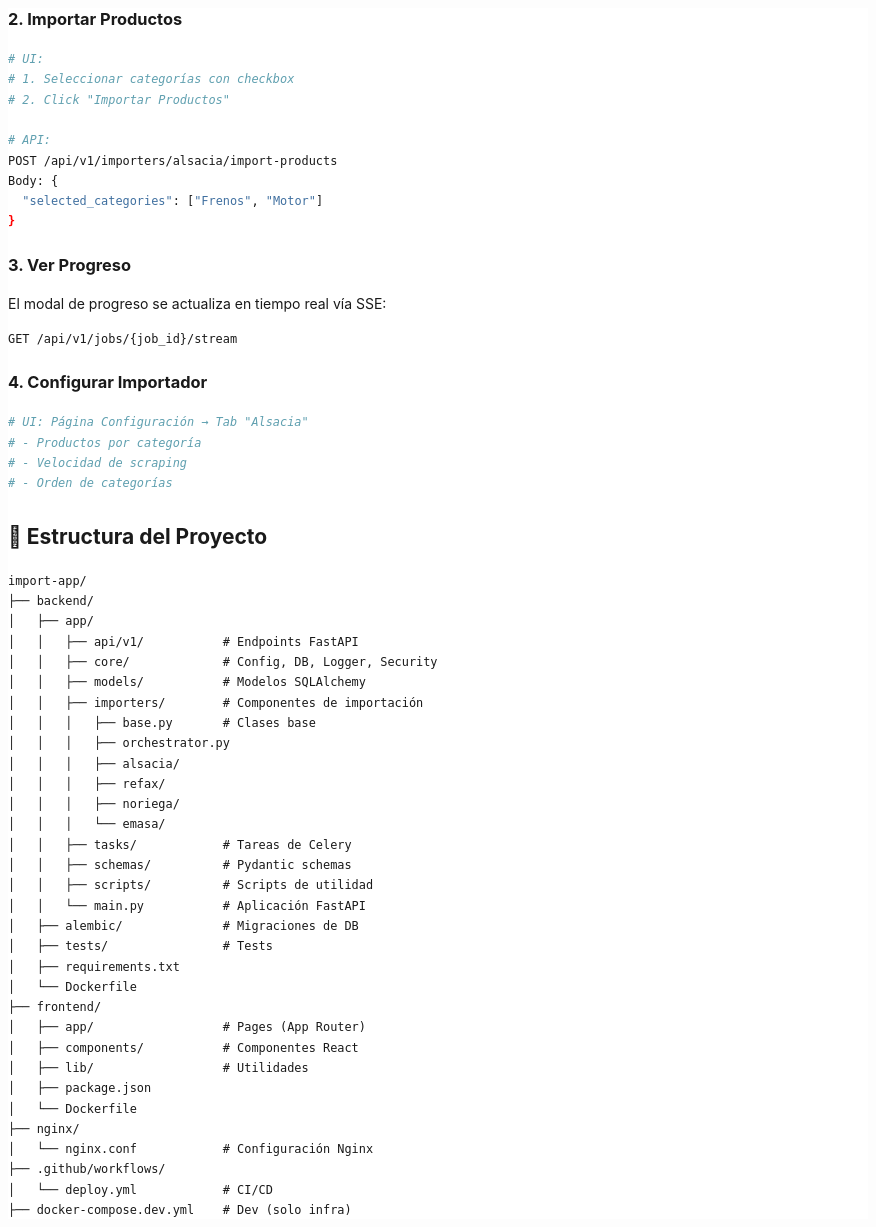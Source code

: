 ### 2. Importar Productos

```bash
# UI:
# 1. Seleccionar categorías con checkbox
# 2. Click "Importar Productos"

# API:
POST /api/v1/importers/alsacia/import-products
Body: {
  "selected_categories": ["Frenos", "Motor"]
}
```

### 3. Ver Progreso

El modal de progreso se actualiza en tiempo real vía SSE:
```
GET /api/v1/jobs/{job_id}/stream
```

### 4. Configurar Importador

```bash
# UI: Página Configuración → Tab "Alsacia"
# - Productos por categoría
# - Velocidad de scraping
# - Orden de categorías
```

## 📁 Estructura del Proyecto

```
import-app/
├── backend/
│   ├── app/
│   │   ├── api/v1/           # Endpoints FastAPI
│   │   ├── core/             # Config, DB, Logger, Security
│   │   ├── models/           # Modelos SQLAlchemy
│   │   ├── importers/        # Componentes de importación
│   │   │   ├── base.py       # Clases base
│   │   │   ├── orchestrator.py
│   │   │   ├── alsacia/
│   │   │   ├── refax/
│   │   │   ├── noriega/
│   │   │   └── emasa/
│   │   ├── tasks/            # Tareas de Celery
│   │   ├── schemas/          # Pydantic schemas
│   │   ├── scripts/          # Scripts de utilidad
│   │   └── main.py           # Aplicación FastAPI
│   ├── alembic/              # Migraciones de DB
│   ├── tests/                # Tests
│   ├── requirements.txt
│   └── Dockerfile
├── frontend/
│   ├── app/                  # Pages (App Router)
│   ├── components/           # Componentes React
│   ├── lib/                  # Utilidades
│   ├── package.json
│   └── Dockerfile
├── nginx/
│   └── nginx.conf            # Configuración Nginx
├── .github/workflows/
│   └── deploy.yml            # CI/CD
├── docker-compose.dev.yml    # Dev (solo infra)
```